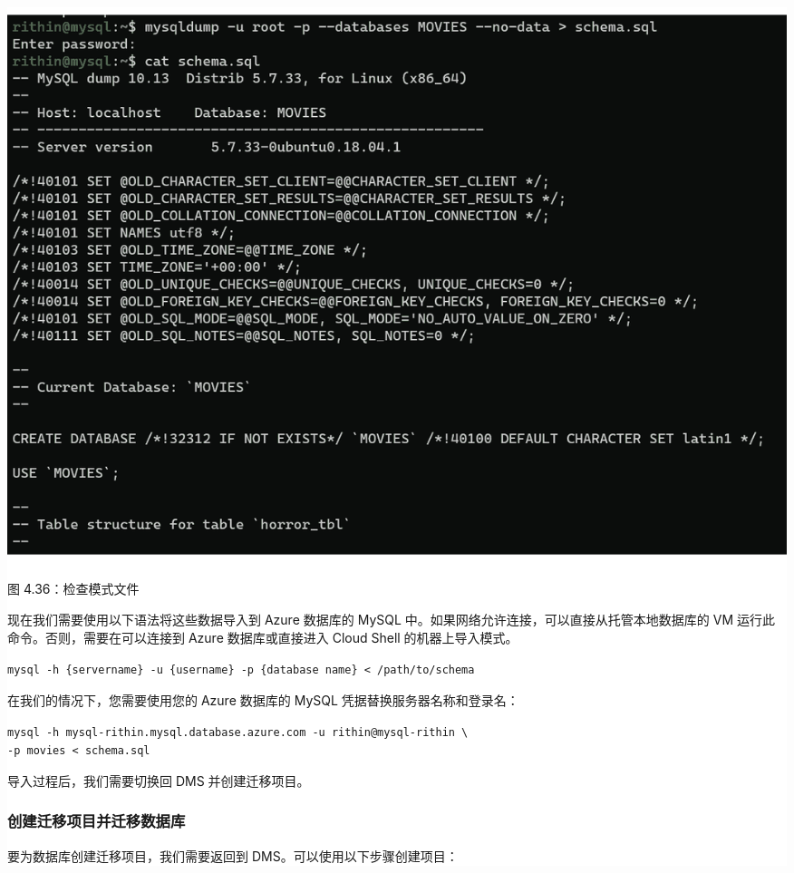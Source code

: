 ![检查模式文件](img/B17160_04_36.jpg)

图 4.36：检查模式文件

现在我们需要使用以下语法将这些数据导入到 Azure 数据库的 MySQL 中。如果网络允许连接，可以直接从托管本地数据库的 VM 运行此命令。否则，需要在可以连接到 Azure 数据库或直接进入 Cloud Shell 的机器上导入模式。

```
mysql -h {servername} -u {username} -p {database name} < /path/to/schema
```

在我们的情况下，您需要使用您的 Azure 数据库的 MySQL 凭据替换服务器名称和登录名：

```
mysql -h mysql-rithin.mysql.database.azure.com -u rithin@mysql-rithin \
-p movies < schema.sql 
```

导入过程后，我们需要切换回 DMS 并创建迁移项目。

### 创建迁移项目并迁移数据库

要为数据库创建迁移项目，我们需要返回到 DMS。可以使用以下步骤创建项目：
